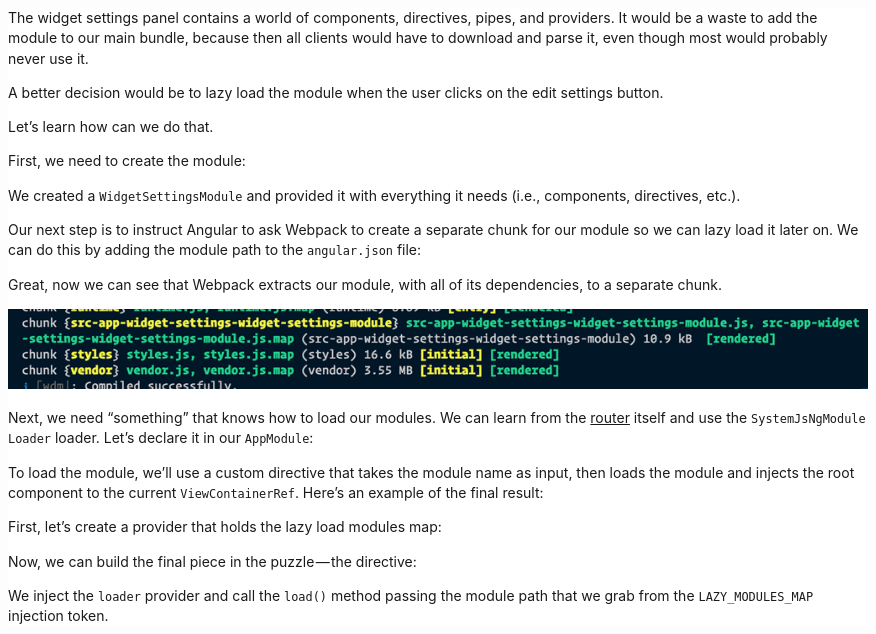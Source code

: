 The widget settings panel contains a world of components, directives, pipes, and providers. It would be a waste to add the module to our main bundle, because then all clients would have to download and parse it, even though most would probably never use it.

A better decision would be to lazy load the module when the user clicks on the edit settings button.

Let’s learn how can we do that.

First, we need to create the module:

<Embed src="https://gist.github.com/NetanelBasal/b77aa1f6b2cd0b683378f27d33419708.js" aspectRatio={0.357} caption="" />

We created a `WidgetSettingsModule` and provided it with everything it needs (i.e., components, directives, etc.).

Our next step is to instruct Angular to ask Webpack to create a separate chunk for our module so we can lazy load it later on. We can do this by adding the module path to the `angular.json` file:

<Embed src="https://gist.github.com/NetanelBasal/3b534e55854c29bfc2ce74472f67397e.js" aspectRatio={0.357} caption="" />

Great, now we can see that Webpack extracts our module, with all of its dependencies, to a separate chunk.

![](./asset-2.png)

Next, we need “something” that knows how to load our modules. We can learn from the [router](https://github.com/angular/angular/blob/master/packages/router/src/router_module.ts#L71) itself and use the `SystemJsNgModuleLoader` loader. Let’s declare it in our `AppModule`:

<Embed src="https://gist.github.com/NetanelBasal/3893baa4e400b454718340ff64e331ca.js" aspectRatio={0.357} caption="" />

To load the module, we’ll use a custom directive that takes the module name as input, then loads the module and injects the root component to the current `ViewContainerRef`. Here’s an example of the final result:

<Embed src="https://gist.github.com/NetanelBasal/fb13c5c59e5fef0ecb1c79e0a3762e12.js" aspectRatio={0.357} caption="" />

First, let’s create a provider that holds the lazy load modules map:

<Embed src="https://gist.github.com/NetanelBasal/51ba9d011750099a09098c6527743c64.js" aspectRatio={0.357} caption="" />

Now, we can build the final piece in the puzzle — the directive:

<Embed src="https://gist.github.com/NetanelBasal/998f92202183f60bdc9d30ff5f14e03f.js" aspectRatio={0.357} caption="" />

We inject the `loader` provider and call the `load()` method passing the module path that we grab from the `LAZY_MODULES_MAP` injection token.
